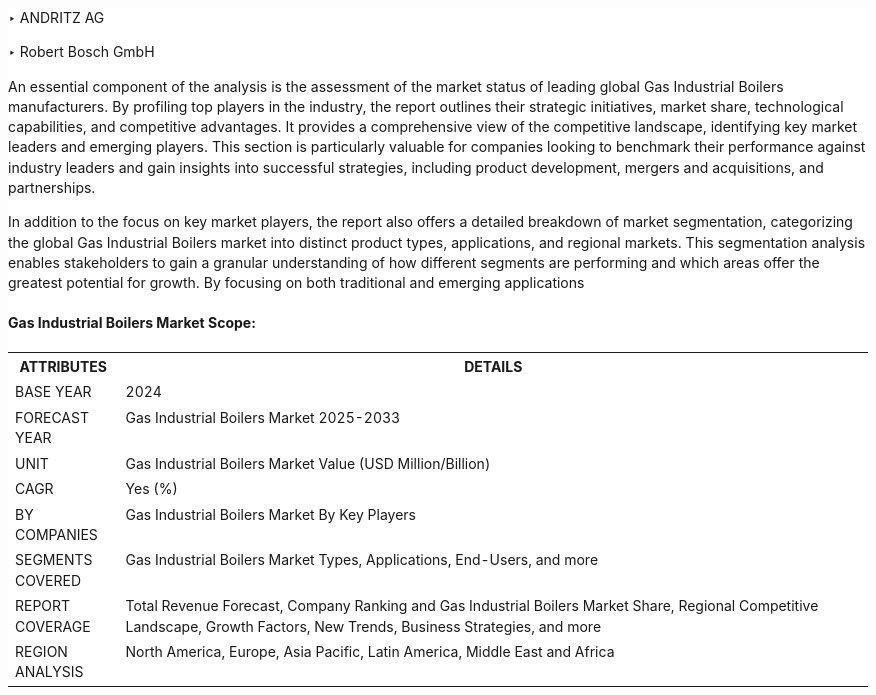 ‣ ANDRITZ AG

‣ Robert Bosch GmbH

An essential component of the analysis is the assessment of the market status of leading global Gas Industrial Boilers manufacturers. By profiling top players in the industry, the report outlines their strategic initiatives, market share, technological capabilities, and competitive advantages. It provides a comprehensive view of the competitive landscape, identifying key market leaders and emerging players. This section is particularly valuable for companies looking to benchmark their performance against industry leaders and gain insights into successful strategies, including product development, mergers and acquisitions, and partnerships.

In addition to the focus on key market players, the report also offers a detailed breakdown of market segmentation, categorizing the global Gas Industrial Boilers market into distinct product types, applications, and regional markets. This segmentation analysis enables stakeholders to gain a granular understanding of how different segments are performing and which areas offer the greatest potential for growth. By focusing on both traditional and emerging applications

<h4>Gas Industrial Boilers Market Scope:</h4>
<table>
<tr>
<th>ATTRIBUTES</th>
<th>DETAILS</th>
</tr>
<tr>
<td>BASE YEAR</td>
<td>2024</td>
</tr>
<tr>
<td>FORECAST YEAR</td>
<td>Gas Industrial Boilers Market 2025-2033</td>
</tr>
<tr>
<td>UNIT</td>
<td>Gas Industrial Boilers Market Value (USD Million/Billion)</td>
<tr>
<td>CAGR</td>
<td>Yes (%)</td>
</tr>
</tr>
<tr>
<td>BY COMPANIES</td>
<td>Gas Industrial Boilers Market By Key Players</td>
</tr>
<tr>
<td>SEGMENTS COVERED</td>
<td>Gas Industrial Boilers Market Types, Applications, End-Users, and more</td>
</tr>
<tr>
<td>REPORT COVERAGE</td>
<td>Total Revenue Forecast, Company Ranking and Gas Industrial Boilers Market Share, Regional Competitive Landscape, Growth Factors, New Trends, Business Strategies, and more</td>
</tr>
<tr>
<td>REGION ANALYSIS</td>
<td>North America, Europe, Asia Pacific, Latin America, Middle East and Africa</td>
</tr>
</table>
